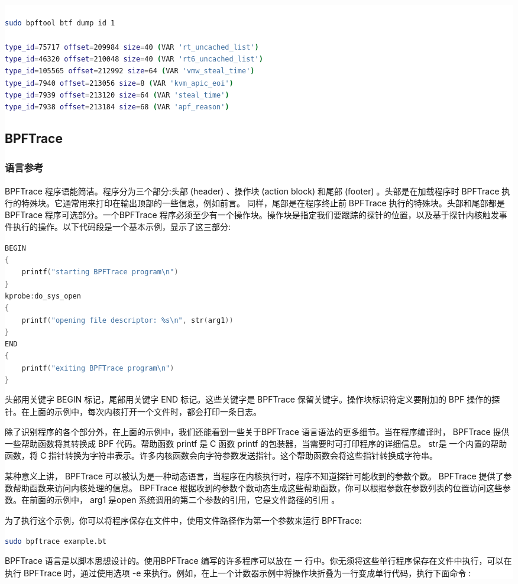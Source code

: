 ```bash
	
sudo bpftool btf dump id 1

type_id=75717 offset=209984 size=40 (VAR 'rt_uncached_list')
type_id=46320 offset=210048 size=40 (VAR 'rt6_uncached_list')
type_id=105565 offset=212992 size=64 (VAR 'vmw_steal_time')
type_id=7940 offset=213056 size=8 (VAR 'kvm_apic_eoi')
type_id=7939 offset=213120 size=64 (VAR 'steal_time')
type_id=7938 offset=213184 size=68 (VAR 'apf_reason')

```

## BPFTrace

### 语言参考

BPFTrace 程序语能简洁。程序分为三个部分:头部 (header) 、操作块 (action block) 和尾部 (footer) 。头部是在加载程序时 BPFTrace 执行的特殊块。它通常用来打印在输出顶部的一些信息，例如前言。 同样，尾部是在程序终止前 BPFTrace 执行的特殊块。头部和尾部都是 BPFTrace 程序可选部分。一个BPFTrace 程序必须至少有一个操作块。操作块是指定我们要跟踪的探针的位置，以及基于探针内核触发事件执行的操作。以下代码段是一个基本示例，显示了这三部分:

```C
BEGIN
{
    printf("starting BPFTrace program\n")
}
kprobe:do_sys_open
{
    printf("opening file descriptor: %s\n", str(arg1))
}
END
{
    printf("exiting BPFTrace program\n")
}
```

头部用关键字 BEGIN 标记，尾部用关键字 END 标记。这些关键字是 BPF­Trace 保留关键字。操作块标识符定义要附加的 BPF 操作的探针。在上面的示例中，每次内核打开一个文件时，都会打印一条日志。

除了识别程序的各个部分外，在上面的示例中，我们还能看到一些关于BPFTrace 语言语法的更多细节。当在程序编译时， BPFTrace 提供一些帮助函数将其转换成 BPF 代码。帮助函数 printf 是 C 函数 printf 的包装器，当需要时可打印程序的详细信息。 str是 一个内置的帮助函数，将 C 指针转换为字符串表示。许多内核函数会向字符参数发送指针。这个帮助函数会将这些指针转换成字符串。

某种意义上讲， BPFTrace 可以被认为是一种动态语言，当程序在内核执行时，程序不知道探针可能收到的参数个数。 BPFTrace 提供了参数帮助函数来访问内核处理的信息。 BPFTrace 根据收到的参数个数动态生成这些帮助函数，你可以根据参数在参数列表的位置访问这些参数。在前面的示例中， arg1 是open 系统调用的第二个参数的引用，它是文件路径的引用 。

为了执行这个示例，你可以将程序保存在文件中，使用文件路径作为第一个参数来运行 BPFTrace:

```bash
sudo bpftrace example.bt
```

BPFTrace 语言是以脚本思想设计的。使用BPFTrace 编写的许多程序可以放在 一 行中。你无须将这些单行程序保存在文件中执行，可以在执行 BPFTrace 时，通过使用选项 -e 来执行。例如，在上一个计数器示例中将操作块折叠为一行变成单行代码，执行下面命令 :
